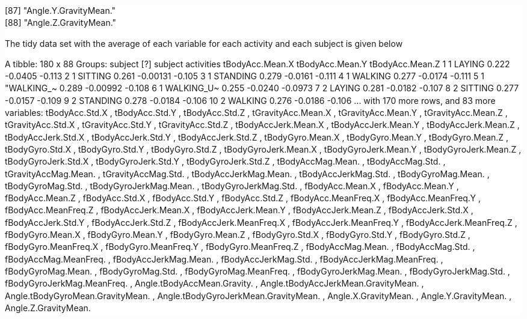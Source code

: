 [87] "Angle.Y.GravityMean."                
[88] "Angle.Z.GravityMean."


The tidy data set with the average of each variable for each activity and each subject is given below

A tibble: 180 x 88
Groups:   subject [?]
subject activities tBodyAcc.Mean.X tBodyAcc.Mean.Y tBodyAcc.Mean.Z
      <int> <fct>                <dbl>           <dbl>           <dbl>
  1       1 LAYING               0.222        -0.0405          -0.113 
  2       1 SITTING              0.261        -0.00131         -0.105 
  3       1 STANDING             0.279        -0.0161          -0.111 
  4       1 WALKING              0.277        -0.0174          -0.111 
  5       1 "WALKING_~           0.289        -0.00992         -0.108 
  6       1 WALKING_U~           0.255        -0.0240          -0.0973
  7       2 LAYING               0.281        -0.0182          -0.107 
  8       2 SITTING              0.277        -0.0157          -0.109 
  9       2 STANDING             0.278        -0.0184          -0.106 
 10       2 WALKING              0.276        -0.0186          -0.106 
 ... with 170 more rows, and 83 more variables: tBodyAcc.Std.X <dbl>,
   tBodyAcc.Std.Y <dbl>, tBodyAcc.Std.Z <dbl>, tGravityAcc.Mean.X <dbl>,
   tGravityAcc.Mean.Y <dbl>, tGravityAcc.Mean.Z <dbl>,
   tGravityAcc.Std.X <dbl>, tGravityAcc.Std.Y <dbl>,
   tGravityAcc.Std.Z <dbl>, tBodyAccJerk.Mean.X <dbl>,
   tBodyAccJerk.Mean.Y <dbl>, tBodyAccJerk.Mean.Z <dbl>,
   tBodyAccJerk.Std.X <dbl>, tBodyAccJerk.Std.Y <dbl>,
   tBodyAccJerk.Std.Z <dbl>, tBodyGyro.Mean.X <dbl>,
   tBodyGyro.Mean.Y <dbl>, tBodyGyro.Mean.Z <dbl>, tBodyGyro.Std.X <dbl>,
   tBodyGyro.Std.Y <dbl>, tBodyGyro.Std.Z <dbl>,
   tBodyGyroJerk.Mean.X <dbl>, tBodyGyroJerk.Mean.Y <dbl>,
   tBodyGyroJerk.Mean.Z <dbl>, tBodyGyroJerk.Std.X <dbl>,
   tBodyGyroJerk.Std.Y <dbl>, tBodyGyroJerk.Std.Z <dbl>,
   tBodyAccMag.Mean. <dbl>, tBodyAccMag.Std. <dbl>,
   tGravityAccMag.Mean. <dbl>, tGravityAccMag.Std. <dbl>,
   tBodyAccJerkMag.Mean. <dbl>, tBodyAccJerkMag.Std. <dbl>,
   tBodyGyroMag.Mean. <dbl>, tBodyGyroMag.Std. <dbl>,
   tBodyGyroJerkMag.Mean. <dbl>, tBodyGyroJerkMag.Std. <dbl>,
   fBodyAcc.Mean.X <dbl>, fBodyAcc.Mean.Y <dbl>, fBodyAcc.Mean.Z <dbl>,
   fBodyAcc.Std.X <dbl>, fBodyAcc.Std.Y <dbl>, fBodyAcc.Std.Z <dbl>,
   fBodyAcc.MeanFreq.X <dbl>, fBodyAcc.MeanFreq.Y <dbl>,
   fBodyAcc.MeanFreq.Z <dbl>, fBodyAccJerk.Mean.X <dbl>,
   fBodyAccJerk.Mean.Y <dbl>, fBodyAccJerk.Mean.Z <dbl>,
   fBodyAccJerk.Std.X <dbl>, fBodyAccJerk.Std.Y <dbl>,
   fBodyAccJerk.Std.Z <dbl>, fBodyAccJerk.MeanFreq.X <dbl>,
   fBodyAccJerk.MeanFreq.Y <dbl>, fBodyAccJerk.MeanFreq.Z <dbl>,
   fBodyGyro.Mean.X <dbl>, fBodyGyro.Mean.Y <dbl>,
   fBodyGyro.Mean.Z <dbl>, fBodyGyro.Std.X <dbl>, fBodyGyro.Std.Y <dbl>,
   fBodyGyro.Std.Z <dbl>, fBodyGyro.MeanFreq.X <dbl>,
   fBodyGyro.MeanFreq.Y <dbl>, fBodyGyro.MeanFreq.Z <dbl>,
   fBodyAccMag.Mean. <dbl>, fBodyAccMag.Std. <dbl>,
   fBodyAccMag.MeanFreq. <dbl>, fBodyAccJerkMag.Mean. <dbl>,
   fBodyAccJerkMag.Std. <dbl>, fBodyAccJerkMag.MeanFreq. <dbl>,
   fBodyGyroMag.Mean. <dbl>, fBodyGyroMag.Std. <dbl>,
   fBodyGyroMag.MeanFreq. <dbl>, fBodyGyroJerkMag.Mean. <dbl>,
   fBodyGyroJerkMag.Std. <dbl>, fBodyGyroJerkMag.MeanFreq. <dbl>,
   Angle.tBodyAccMean.Gravity. <dbl>,
   Angle.tBodyAccJerkMean.GravityMean. <dbl>,
   Angle.tBodyGyroMean.GravityMean. <dbl>,
   Angle.tBodyGyroJerkMean.GravityMean. <dbl>,
   Angle.X.GravityMean. <dbl>, Angle.Y.GravityMean. <dbl>,
   Angle.Z.GravityMean. <dbl>

